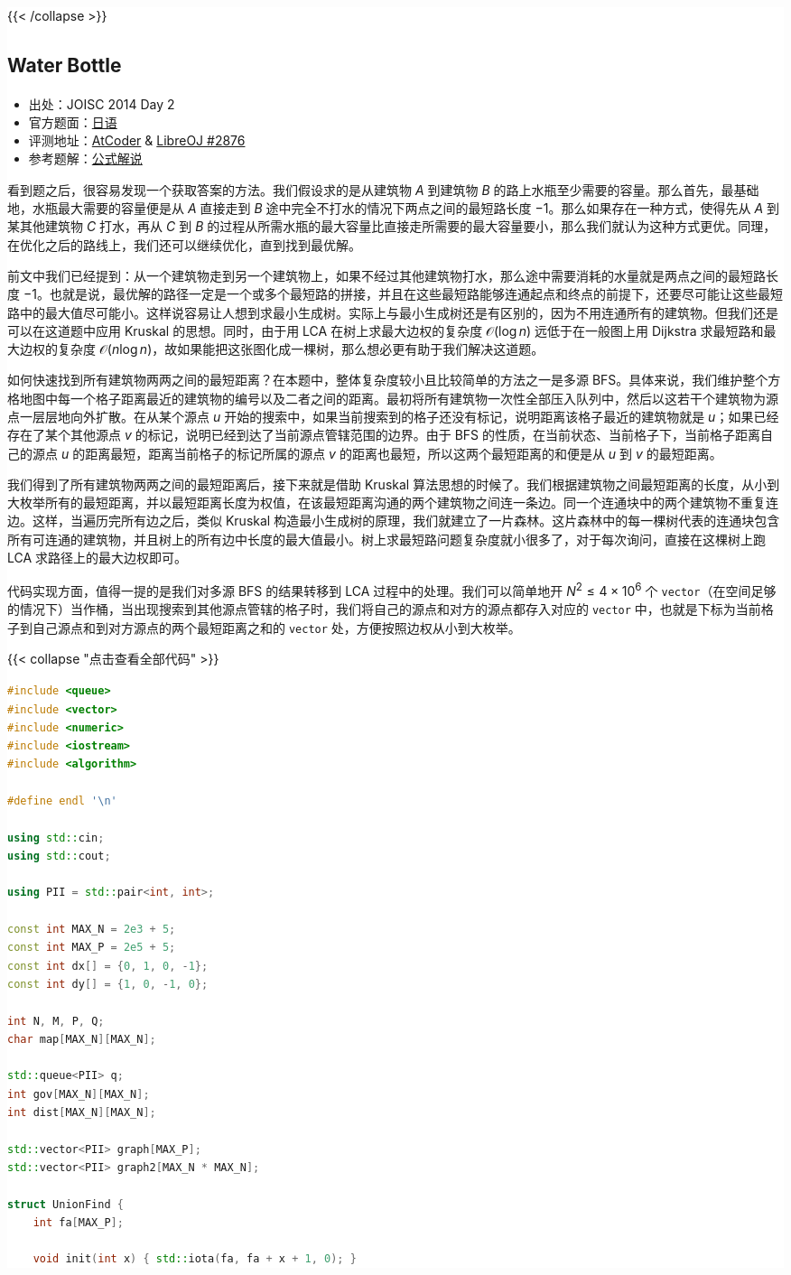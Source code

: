 {{< /collapse >}}

## Water Bottle

- 出处：JOISC 2014 Day 2
- 官方题面：[日语](https://www.ioi-jp.org/camp/2014/2014-sp-tasks/2014-sp-d2.pdf)
- 评测地址：[AtCoder](https://atcoder.jp/contests/joisc2014/tasks/joisc2014_e) & [LibreOJ #2876](https://loj.ac/p/2876)
- 参考题解：[公式解说](https://www2.ioi-jp.org/camp/2014/2014-sp-tasks/2014-sp-d2-bottle-review.pdf)

看到题之后，很容易发现一个获取答案的方法。我们假设求的是从建筑物 $A$ 到建筑物 $B$ 的路上水瓶至少需要的容量。那么首先，最基础地，水瓶最大需要的容量便是从 $A$ 直接走到 $B$ 途中完全不打水的情况下两点之间的最短路长度 $-1$。那么如果存在一种方式，使得先从 $A$ 到某其他建筑物 $C$ 打水，再从 $C$ 到 $B$ 的过程从所需水瓶的最大容量比直接走所需要的最大容量要小，那么我们就认为这种方式更优。同理，在优化之后的路线上，我们还可以继续优化，直到找到最优解。

前文中我们已经提到：从一个建筑物走到另一个建筑物上，如果不经过其他建筑物打水，那么途中需要消耗的水量就是两点之间的最短路长度 $-1$。也就是说，最优解的路径一定是一个或多个最短路的拼接，并且在这些最短路能够连通起点和终点的前提下，还要尽可能让这些最短路中的最大值尽可能小。这样说容易让人想到求最小生成树。实际上与最小生成树还是有区别的，因为不用连通所有的建筑物。但我们还是可以在这道题中应用 Kruskal 的思想。同时，由于用 LCA 在树上求最大边权的复杂度 $\mathcal{O} \left(\log n\right)$ 远低于在一般图上用 Dijkstra 求最短路和最大边权的复杂度 $\mathcal{O} \left(n \log n\right)$，故如果能把这张图化成一棵树，那么想必更有助于我们解决这道题。

如何快速找到所有建筑物两两之间的最短距离？在本题中，整体复杂度较小且比较简单的方法之一是多源 BFS。具体来说，我们维护整个方格地图中每一个格子距离最近的建筑物的编号以及二者之间的距离。最初将所有建筑物一次性全部压入队列中，然后以这若干个建筑物为源点一层层地向外扩散。在从某个源点 $u$ 开始的搜索中，如果当前搜索到的格子还没有标记，说明距离该格子最近的建筑物就是 $u$；如果已经存在了某个其他源点 $v$ 的标记，说明已经到达了当前源点管辖范围的边界。由于 BFS 的性质，在当前状态、当前格子下，当前格子距离自己的源点 $u$ 的距离最短，距离当前格子的标记所属的源点 $v$ 的距离也最短，所以这两个最短距离的和便是从 $u$ 到 $v$ 的最短距离。

我们得到了所有建筑物两两之间的最短距离后，接下来就是借助 Kruskal 算法思想的时候了。我们根据建筑物之间最短距离的长度，从小到大枚举所有的最短距离，并以最短距离长度为权值，在该最短距离沟通的两个建筑物之间连一条边。同一个连通块中的两个建筑物不重复连边。这样，当遍历完所有边之后，类似 Kruskal 构造最小生成树的原理，我们就建立了一片森林。这片森林中的每一棵树代表的连通块包含所有可连通的建筑物，并且树上的所有边中长度的最大值最小。树上求最短路问题复杂度就小很多了，对于每次询问，直接在这棵树上跑 LCA 求路径上的最大边权即可。

代码实现方面，值得一提的是我们对多源 BFS 的结果转移到 LCA 过程中的处理。我们可以简单地开 $N^2 \leqslant 4\times 10^6$ 个 `vector`（在空间足够的情况下）当作桶，当出现搜索到其他源点管辖的格子时，我们将自己的源点和对方的源点都存入对应的 `vector` 中，也就是下标为当前格子到自己源点和到对方源点的两个最短距离之和的 `vector` 处，方便按照边权从小到大枚举。

{{< collapse "点击查看全部代码" >}}

``` cpp
#include <queue>
#include <vector>
#include <numeric>
#include <iostream>
#include <algorithm>

#define endl '\n'

using std::cin;
using std::cout;

using PII = std::pair<int, int>;

const int MAX_N = 2e3 + 5;
const int MAX_P = 2e5 + 5;
const int dx[] = {0, 1, 0, -1};
const int dy[] = {1, 0, -1, 0};

int N, M, P, Q;
char map[MAX_N][MAX_N];

std::queue<PII> q;
int gov[MAX_N][MAX_N];
int dist[MAX_N][MAX_N];

std::vector<PII> graph[MAX_P];
std::vector<PII> graph2[MAX_N * MAX_N];

struct UnionFind {
    int fa[MAX_P];

    void init(int x) { std::iota(fa, fa + x + 1, 0); }
```